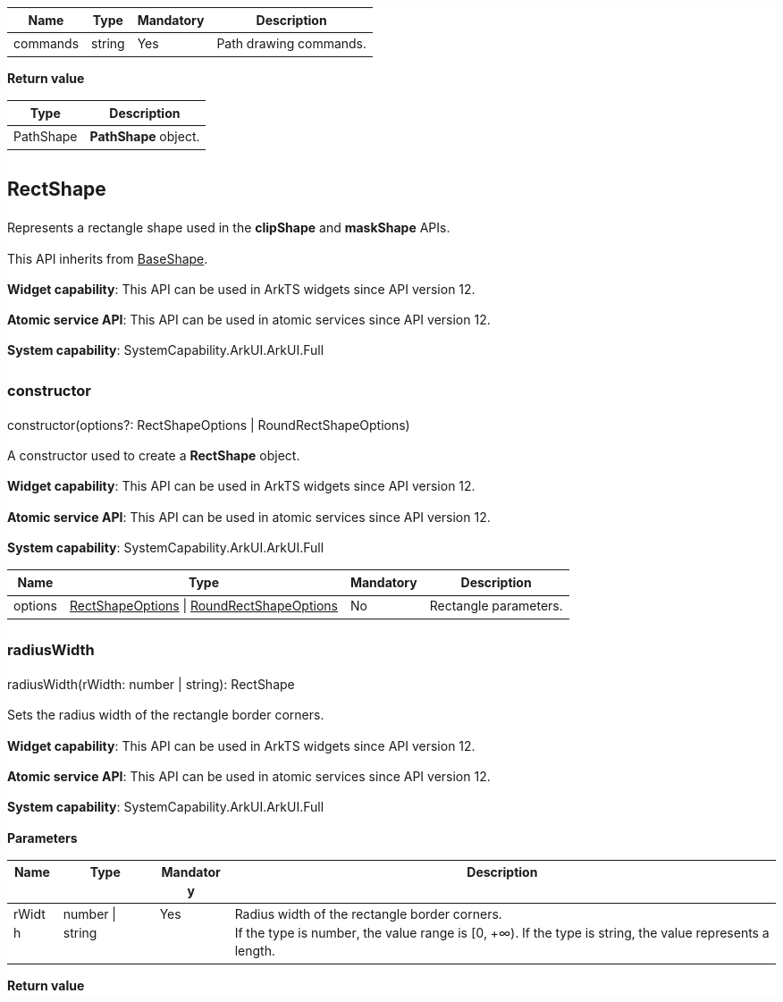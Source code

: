| Name        | Type                                              | Mandatory| Description                                        |
| ----------- | -------------------------------------------------- | ---- | -------------------------------------------- |
| commands | string | Yes| Path drawing commands.|

**Return value**

| Type  | Description                    |
| ------ | ------------------------ |
| PathShape | **PathShape** object.|

## RectShape

Represents a rectangle shape used in the **clipShape** and **maskShape** APIs.

This API inherits from [BaseShape](#baseshape).

**Widget capability**: This API can be used in ArkTS widgets since API version 12.

**Atomic service API**: This API can be used in atomic services since API version 12.

**System capability**: SystemCapability.ArkUI.ArkUI.Full

### constructor

constructor(options?: RectShapeOptions | RoundRectShapeOptions)

A constructor used to create a **RectShape** object.

**Widget capability**: This API can be used in ArkTS widgets since API version 12.

**Atomic service API**: This API can be used in atomic services since API version 12.

**System capability**: SystemCapability.ArkUI.ArkUI.Full

| Name        | Type                                              | Mandatory| Description                                        |
| ----------- | -------------------------------------------------- | ---- | -------------------------------------------- |
| options | [RectShapeOptions](#rectshapeoptions)  \|  [RoundRectShapeOptions](#roundrectshapeoptions) | No| Rectangle parameters.|

### radiusWidth

radiusWidth(rWidth: number | string): RectShape

Sets the radius width of the rectangle border corners.

**Widget capability**: This API can be used in ArkTS widgets since API version 12.

**Atomic service API**: This API can be used in atomic services since API version 12.

**System capability**: SystemCapability.ArkUI.ArkUI.Full

**Parameters**

| Name        | Type                                              | Mandatory| Description                                        |
| ----------- | -------------------------------------------------- | ---- | -------------------------------------------- |
| rWidth | number  \|  string | Yes| Radius width of the rectangle border corners.<br> If the type is number, the value range is [0, +∞). If the type is string, the value represents a length.| 

**Return value**
